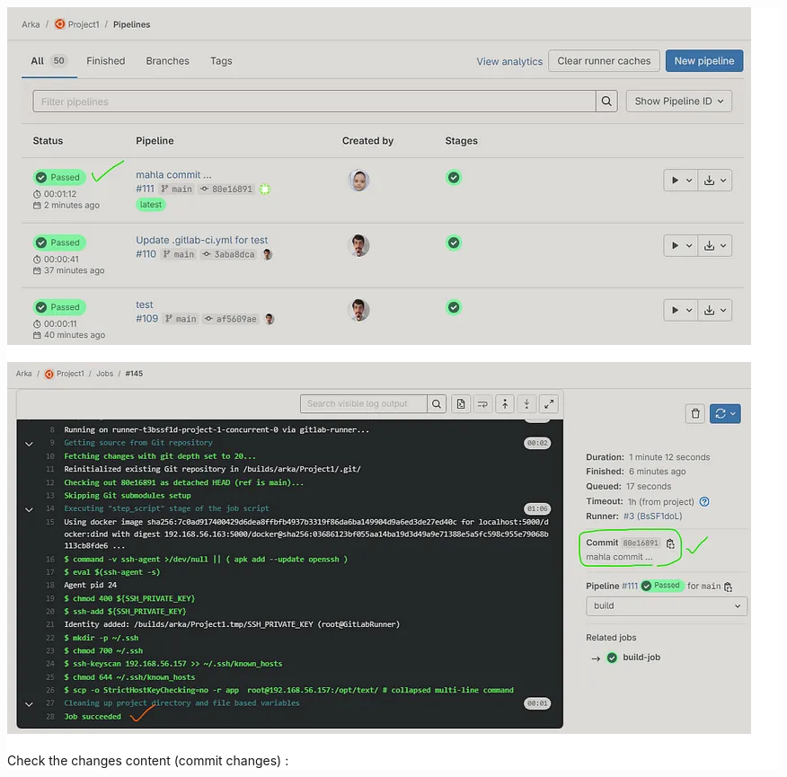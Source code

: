 ![alt text](https://raw.githubusercontent.com/kayvansol/GitLabCICD/refs/heads/main/img/41.webp?raw=true)

![alt text](https://raw.githubusercontent.com/kayvansol/GitLabCICD/refs/heads/main/img/42.webp?raw=true)

Check the changes content (commit changes) :
